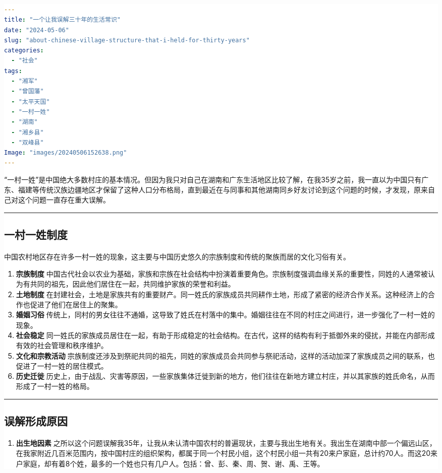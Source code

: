 ```yaml
---
title: "一个让我误解三十年的生活常识"
date: "2024-05-06"
slug: "about-chinese-village-structure-that-i-held-for-thirty-years"
categories: 
  - "社会"
tags:   
  - "湘军"
  - "曾国藩"
  - "太平天国"
  - "一村一姓"
  - "湖南"
  - "湘乡县"
  - "双峰县"
Image: "images/20240506152638.png"
---
```


“一村一姓”是中国绝大多数村庄的基本情况。但因为我只对自己在湖南和广东生活地区比较了解，在我35岁之前，我一直以为中国只有广东、福建等传统汉族边疆地区才保留了这种人口分布格局，直到最近在与同事和其他湖南同乡好友讨论到这个问题的时候，才发现，原来自己对这个问题一直存在重大误解。

---

## 一村一姓制度

中国农村地区存在许多一村一姓的现象，这主要与中国历史悠久的宗族制度和传统的聚族而居的文化习俗有关。
1. **宗族制度**
中国古代社会以农业为基础，家族和宗族在社会结构中扮演着重要角色。宗族制度强调血缘关系的重要性，同姓的人通常被认为有共同的祖先，因此他们居住在一起，共同维护家族的荣誉和利益。
3. **土地制度**
在封建社会，土地是家族共有的重要财产。同一姓氏的家族成员共同耕作土地，形成了紧密的经济合作关系。这种经济上的合作也促进了他们在居住上的聚集。
5. **婚姻习俗**
传统上，同村的男女往往不通婚，这导致了姓氏在村落中的集中。婚姻往往在不同的村庄之间进行，进一步强化了一村一姓的现象。
7. **社会稳定**
同一姓氏的家族成员居住在一起，有助于形成稳定的社会结构。在古代，这样的结构有利于抵御外来的侵扰，并能在内部形成有效的社会管理和秩序维护。
9. **文化和宗教活动**
宗族制度还涉及到祭祀共同的祖先，同姓的家族成员会共同参与祭祀活动，这样的活动加深了家族成员之间的联系，也促进了一村一姓的居住模式。
11. **历史迁徙**
历史上，由于战乱、灾害等原因，一些家族集体迁徙到新的地方，他们往往在新地方建立村庄，并以其家族的姓氏命名，从而形成了一村一姓的格局。

---

## 误解形成原因

1. **出生地因素**
之所以这个问题误解我35年，让我从未认清中国农村的普遍现状，主要与我出生地有关。我出生在湖南中部一个偏远山区，在我家附近几百米范围内，按中国村庄的组织架构，都属于同一个村民小组，这个村民小组一共有20来户家庭，总计约70人。而这20来户家庭，却有着8个姓，最多的一个姓也只有几户人。包括：曾、彭、秦、周、贺、谢、禹、王等。
